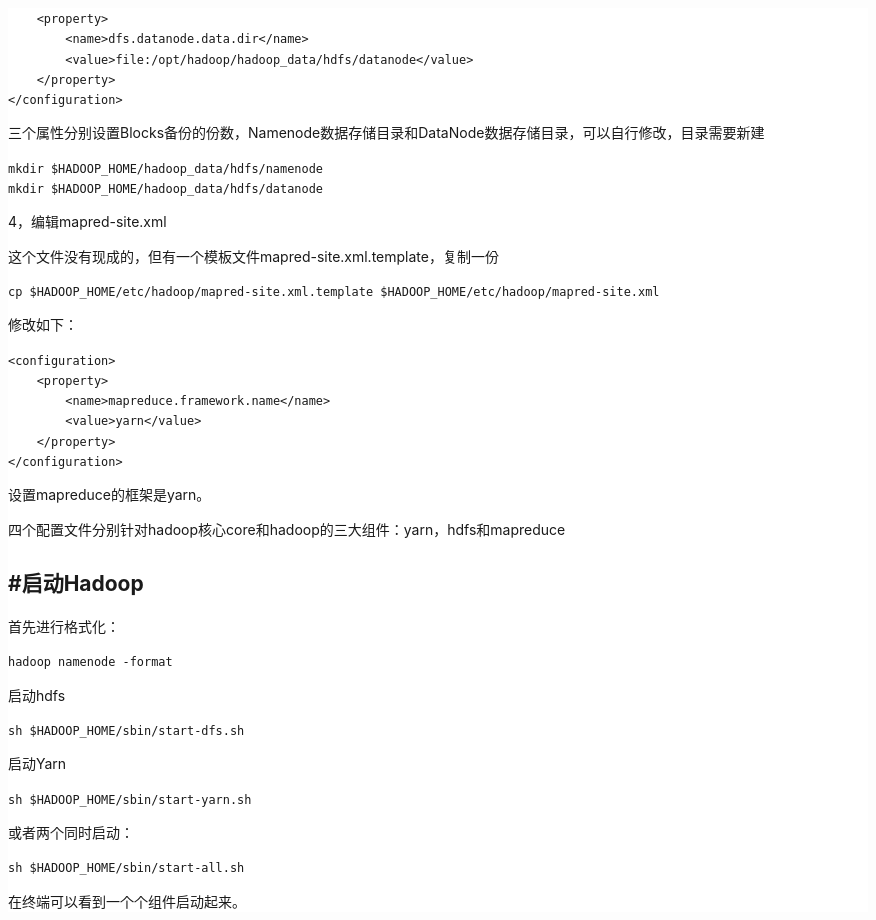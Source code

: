```
	<property>
		<name>dfs.datanode.data.dir</name>
		<value>file:/opt/hadoop/hadoop_data/hdfs/datanode</value>
    </property>
</configuration>
```

三个属性分别设置Blocks备份的份数，Namenode数据存储目录和DataNode数据存储目录，可以自行修改，目录需要新建

```
mkdir $HADOOP_HOME/hadoop_data/hdfs/namenode
mkdir $HADOOP_HOME/hadoop_data/hdfs/datanode
```

4，编辑mapred-site.xml

这个文件没有现成的，但有一个模板文件mapred-site.xml.template，复制一份

```
cp $HADOOP_HOME/etc/hadoop/mapred-site.xml.template $HADOOP_HOME/etc/hadoop/mapred-site.xml
```

修改如下：

```
<configuration>
	<property>
		<name>mapreduce.framework.name</name>
		<value>yarn</value>
    </property>
</configuration>
```
设置mapreduce的框架是yarn。

四个配置文件分别针对hadoop核心core和hadoop的三大组件：yarn，hdfs和mapreduce

#启动Hadoop
-------------

首先进行格式化：

```
hadoop namenode -format
```

启动hdfs

```
sh $HADOOP_HOME/sbin/start-dfs.sh
```
启动Yarn

```
sh $HADOOP_HOME/sbin/start-yarn.sh
```
或者两个同时启动：

```
sh $HADOOP_HOME/sbin/start-all.sh
```
在终端可以看到一个个组件启动起来。
